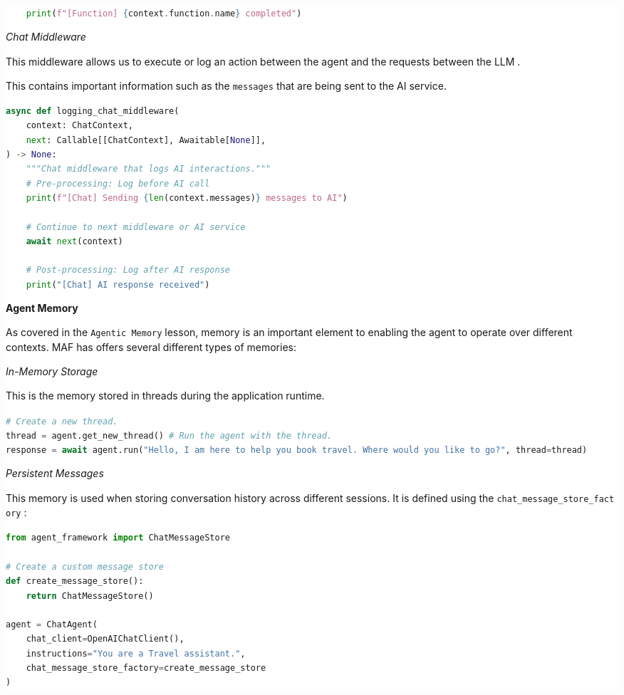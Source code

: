 ```python
    print(f"[Function] {context.function.name} completed")
```

*Chat Middleware*

This middleware allows us to execute or log an action between the agent and the requests between the LLM .

This contains important information such as the `messages` that are being sent to the AI service.

```python
async def logging_chat_middleware(
    context: ChatContext,
    next: Callable[[ChatContext], Awaitable[None]],
) -> None:
    """Chat middleware that logs AI interactions."""
    # Pre-processing: Log before AI call
    print(f"[Chat] Sending {len(context.messages)} messages to AI")

    # Continue to next middleware or AI service
    await next(context)

    # Post-processing: Log after AI response
    print("[Chat] AI response received")

```

**Agent Memory**

As covered in the `Agentic Memory` lesson, memory is an important element to enabling the agent to operate over different contexts. MAF has offers several different types of memories:

*In-Memory Storage*

This is the memory stored in threads during the application runtime.

```python
# Create a new thread. 
thread = agent.get_new_thread() # Run the agent with the thread. 
response = await agent.run("Hello, I am here to help you book travel. Where would you like to go?", thread=thread)
```

*Persistent Messages*

This memory is used when storing conversation history across different sessions. It is defined using the `chat_message_store_factory` :

```python
from agent_framework import ChatMessageStore

# Create a custom message store
def create_message_store():
    return ChatMessageStore()

agent = ChatAgent(
    chat_client=OpenAIChatClient(),
    instructions="You are a Travel assistant.",
    chat_message_store_factory=create_message_store
)

```
